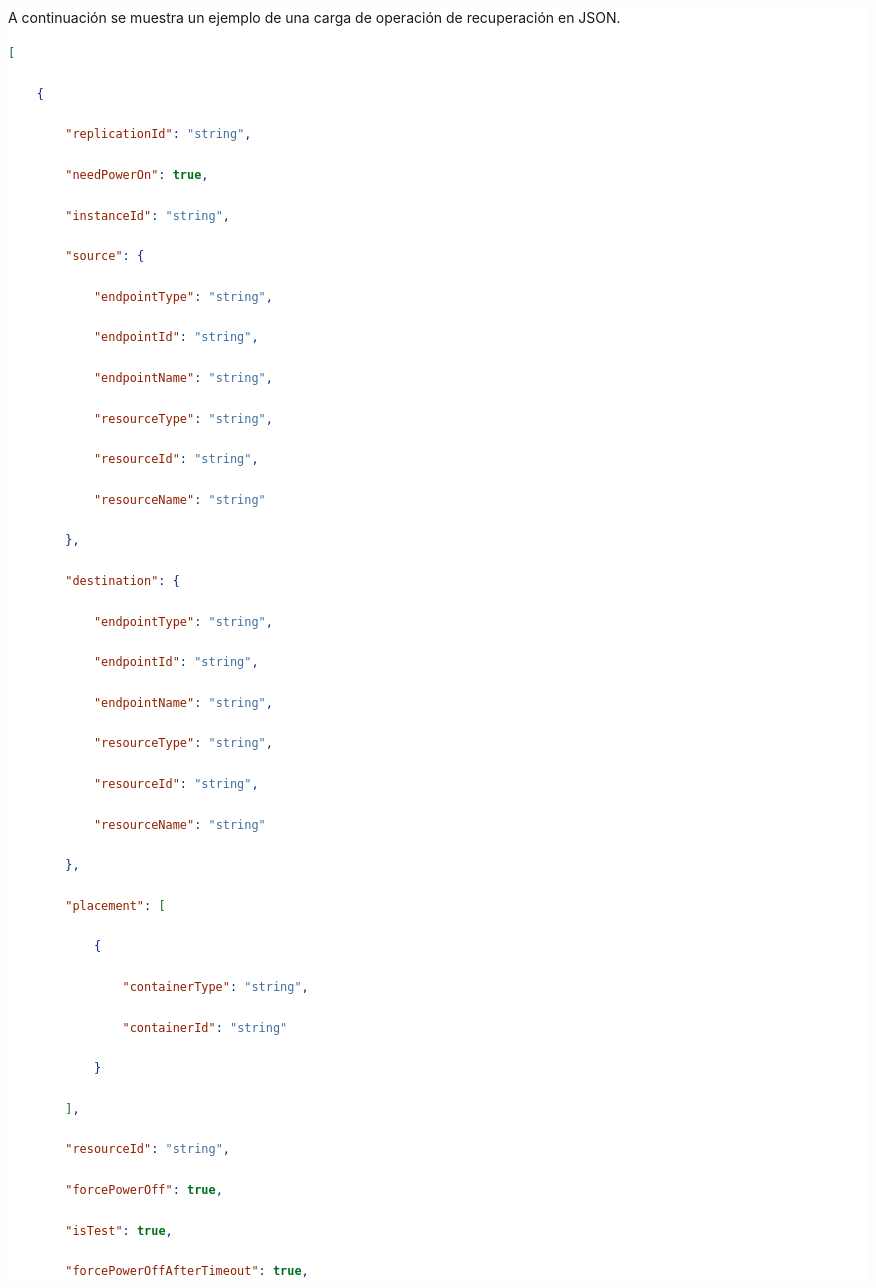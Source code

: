 A continuación se muestra un ejemplo de una carga de operación de recuperación en JSON.

```json
[

    {

        "replicationId": "string",

        "needPowerOn": true,

        "instanceId": "string",

        "source": {

            "endpointType": "string",

            "endpointId": "string",

            "endpointName": "string",

            "resourceType": "string",

            "resourceId": "string",

            "resourceName": "string"

        },

        "destination": {

            "endpointType": "string",

            "endpointId": "string",

            "endpointName": "string",

            "resourceType": "string",

            "resourceId": "string",

            "resourceName": "string"

        },

        "placement": [

            {

                "containerType": "string",

                "containerId": "string"

            }

        ],

        "resourceId": "string",

        "forcePowerOff": true,

        "isTest": true,

        "forcePowerOffAfterTimeout": true,
```